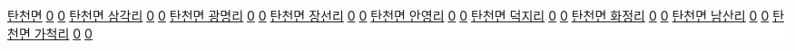 
  <tr class="item">
    <td><a href="충청남도공주시탄천면">탄천면</a></td>
    <td><a href="충청남도공주시탄천면">0</a></td>
    <td><a href="충청남도공주시탄천면">0</a></td>
  </tr>
    

  <tr class="item">
    <td><a href="충청남도공주시탄천면삼각리">탄천면 삼각리</a></td>
    <td><a href="충청남도공주시탄천면삼각리">0</a></td>
    <td><a href="충청남도공주시탄천면삼각리">0</a></td>
  </tr>
    

  <tr class="item">
    <td><a href="충청남도공주시탄천면광명리">탄천면 광명리</a></td>
    <td><a href="충청남도공주시탄천면광명리">0</a></td>
    <td><a href="충청남도공주시탄천면광명리">0</a></td>
  </tr>
    

  <tr class="item">
    <td><a href="충청남도공주시탄천면장선리">탄천면 장선리</a></td>
    <td><a href="충청남도공주시탄천면장선리">0</a></td>
    <td><a href="충청남도공주시탄천면장선리">0</a></td>
  </tr>
    

  <tr class="item">
    <td><a href="충청남도공주시탄천면안영리">탄천면 안영리</a></td>
    <td><a href="충청남도공주시탄천면안영리">0</a></td>
    <td><a href="충청남도공주시탄천면안영리">0</a></td>
  </tr>
    

  <tr class="item">
    <td><a href="충청남도공주시탄천면덕지리">탄천면 덕지리</a></td>
    <td><a href="충청남도공주시탄천면덕지리">0</a></td>
    <td><a href="충청남도공주시탄천면덕지리">0</a></td>
  </tr>
    

  <tr class="item">
    <td><a href="충청남도공주시탄천면화정리">탄천면 화정리</a></td>
    <td><a href="충청남도공주시탄천면화정리">0</a></td>
    <td><a href="충청남도공주시탄천면화정리">0</a></td>
  </tr>
    

  <tr class="item">
    <td><a href="충청남도공주시탄천면남산리">탄천면 남산리</a></td>
    <td><a href="충청남도공주시탄천면남산리">0</a></td>
    <td><a href="충청남도공주시탄천면남산리">0</a></td>
  </tr>
    

  <tr class="item">
    <td><a href="충청남도공주시탄천면가척리">탄천면 가척리</a></td>
    <td><a href="충청남도공주시탄천면가척리">0</a></td>
    <td><a href="충청남도공주시탄천면가척리">0</a></td>
  </tr>
    